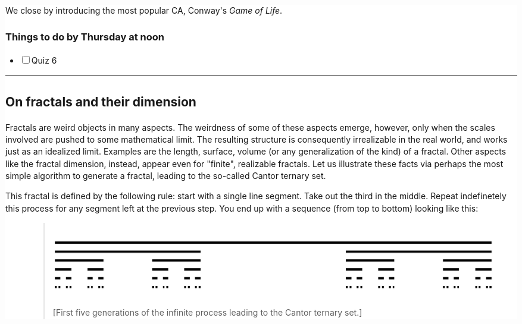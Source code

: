 <iframe src="https://streaming.uvm.edu/embed/49976/" width="560" height="315" frameborder="0" allowfullscreen></iframe>

We close by introducing the most popular CA, Conway's _Game of Life_.

<iframe src="https://streaming.uvm.edu/embed/49977/" width="560" height="315" frameborder="0" allowfullscreen></iframe>

<div class="callout-box">
  <h3>Things to do by Thursday at noon</h3>
  <ul class="checklist">
    <li><input type="checkbox" id="task1"><label for="task1">Quiz 6</label></li>
  </ul>
</div>

---

## On fractals and their dimension

Fractals are weird objects in many aspects. The weirdness of some of these aspects emerge, however, only when the scales involved are pushed to some mathematical limit. The resulting structure is consequently irrealizable in the real world, and works just as an idealized limit. Examples are the length, surface, volume (or any generalization of the kind) of a fractal. Other aspects like the fractal dimension, instead, appear even for "finite", realizable fractals. Let us illustrate these facts via perhaps the most simple algorithm to generate a fractal, leading to the so-called Cantor ternary set.

This fractal is defined by the following rule: start with a single line segment. Take out the third in the middle. Repeat indefinetely this process for any segment left at the previous step. You end up with a sequence (from top to bottom) looking like this:

<figure class="">
  <blockquote>
  <div class="container">
  <img src="../assets/cantor_set.webp"></img>
  </div>
  [First five generations of the infinite process leading to the Cantor ternary set.]
  <blockquote>
</figure>

<style>
  img {
    margin: 2rem;
  }
  .container {
    display: flex;
    align-items: center;
    justify-content: center;
  }
</style>
